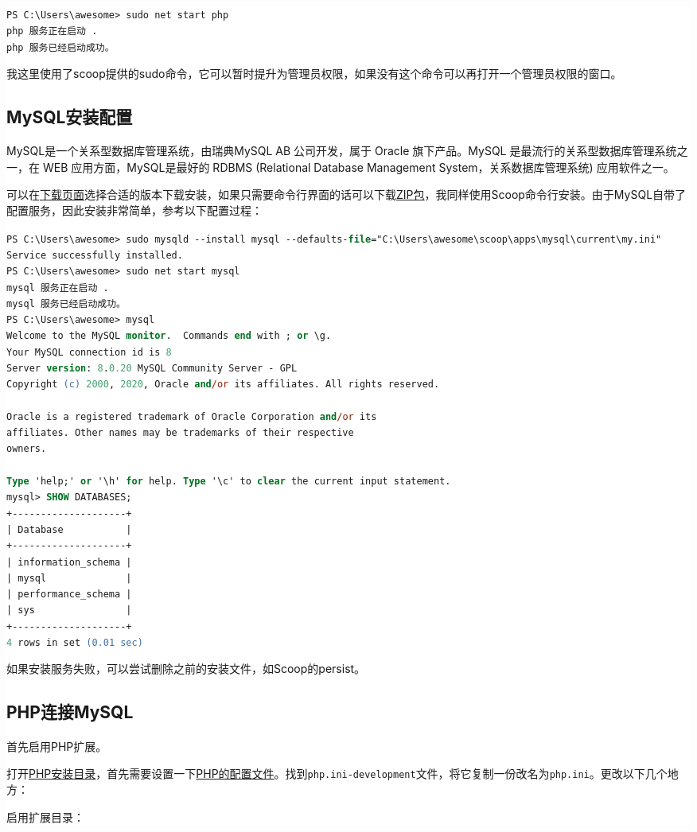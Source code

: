 ```ps
PS C:\Users\awesome> sudo net start php
php 服务正在启动 . 
php 服务已经启动成功。 
```

我这里使用了scoop提供的sudo命令，它可以暂时提升为管理员权限，如果没有这个命令可以再打开一个管理员权限的窗口。

## MySQL安装配置
MySQL是一个关系型数据库管理系统，由瑞典MySQL AB 公司开发，属于 Oracle 旗下产品。MySQL 是最流行的关系型数据库管理系统之一，在 WEB 应用方面，MySQL是最好的 RDBMS (Relational Database Management System，关系数据库管理系统) 应用软件之一。

可以在[下载页面](https://dev.mysql.com/downloads/)选择合适的版本下载安装，如果只需要命令行界面的话可以下载[ZIP包](https://dev.mysql.com/downloads/mysql/)，我同样使用Scoop命令行安装。由于MySQL自带了配置服务，因此安装非常简单，参考以下配置过程：

```ps
PS C:\Users\awesome> sudo mysqld --install mysql --defaults-file="C:\Users\awesome\scoop\apps\mysql\current\my.ini"
Service successfully installed.
PS C:\Users\awesome> sudo net start mysql
mysql 服务正在启动 .  
mysql 服务已经启动成功。
PS C:\Users\awesome> mysql
Welcome to the MySQL monitor.  Commands end with ; or \g.
Your MySQL connection id is 8
Server version: 8.0.20 MySQL Community Server - GPL
Copyright (c) 2000, 2020, Oracle and/or its affiliates. All rights reserved.

Oracle is a registered trademark of Oracle Corporation and/or its
affiliates. Other names may be trademarks of their respective
owners.

Type 'help;' or '\h' for help. Type '\c' to clear the current input statement.
mysql> SHOW DATABASES;
+--------------------+
| Database           |
+--------------------+
| information_schema |
| mysql              |
| performance_schema |
| sys                |
+--------------------+
4 rows in set (0.01 sec)    
```

如果安装服务失败，可以尝试删除之前的安装文件，如Scoop的persist。
## PHP连接MySQL
首先启用PHP扩展。

打开[PHP安装目录](file:///C:/Users/awesome/scoop/apps/php/current)，首先需要设置一下[PHP的配置文件](https://www.php.net/configuration.file)。找到`php.ini-development`文件，将它复制一份改名为`php.ini`。更改以下几个地方：

启用扩展目录：
